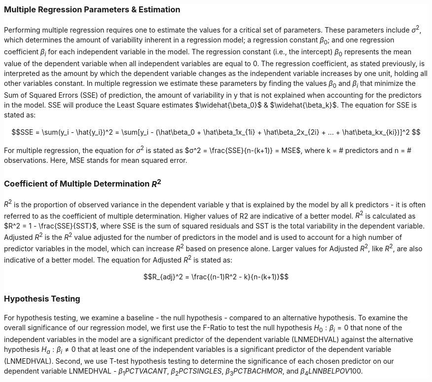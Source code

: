 ### Multiple Regression Parameters & Estimation

Performing multiple regression requires one to estimate the values for a
critical set of parameters. These parameters include $σ^2$, which
determines the amount of variability inherent in a regression model; a
regression constant $β_0$; and one regression coefficient $β_i$ for each
independent variable in the model. The regression constant (i.e., the
intercept) $β_0$ represents the mean value of the dependent variable
when all independent variables are equal to 0. The regression
coefficient, as stated previously, is interpreted as the amount by which
the dependent variable changes as the independent variable increases by
one unit, holding all other variables constant. In multiple regression
we estimate these parameters by finding the values $β_0$ and $β_i$ that
minimize the Sum of Squared Errors (SSE) of prediction, the amount of
variability in y that is not explained when accounting for the
predictors in the model. SSE will produce the Least Square estimates
$\widehat{\beta_0}$ & $\widehat{\beta_k}$. The equation for SSE is
stated as:

$$SSE = \sum(y_i - \hat{y_i})^2 = \sum[y_i - (\hat\beta_0 + \hat\beta_1x_{1i} + \hat\beta_2x_{2i} + ... + \hat\beta_kx_{ki})]^2 $$

For multiple regression, the equation for $σ^2$ is stated as
$σ^2 = \frac{SSE}{n-(k+1)} = MSE$, where k = \# predictors and n = \#
observations. Here, MSE stands for mean squared error.

### Coefficient of Multiple Determination $R^2$

$R^2$ is the proportion of observed variance in the dependent variable y
that is explained by the model by all k predictors - it is often
referred to as the coefficient of multiple determination. Higher values
of R2 are indicative of a better model. $R^2$ is calculated as
$R^2 = 1 - \frac{SSE}{SST}$, where SSE is the sum of squared residuals
and SST is the total variability in the dependent variable. Adjusted
$R^2$ is the $R^2$ value adjusted for the number of predictors in the
model and is used to account for a high number of predictor variables in
the model, which can increase $R^2$ based on presence alone. Larger
values for Adjusted $R^2$, like $R^2$, are also indicative of a better
model. The equation for Adjusted $R^2$ is stated as:

$$R_{adj}^2 = \frac{(n-1)R^2 - k}{n-(k+1)}$$

### Hypothesis Testing

For hypothesis testing, we examine a baseline - the null hypothesis -
compared to an alternative hypothesis. To examine the overall
significance of our regression model, we first use the F-Ratio to test
the null hypothesis $H_0: β_i=0$ that none of the independent variables
in the model are a significant predictor of the dependent variable
(LNMEDHVAL) against the alternative hypothesis $H_a: β_i≠0$ that at
least one of the independent variables is a significant predictor of the
dependent variable (LNMEDHVAL). Second, we use T-test hypothesis testing
to determine the significance of each chosen predictor on our dependent
variable LNMEDHVAL - $β_1PCTVACANT$, $β_2PCTSINGLES$, $β_3PCTBACHMOR$,
and $β_4LNNBELPOV100$.


[^1]: Sean Reardon, The Widening Academic Achievement Gap Between the
[^2]: Eugenia Garvin et. all, More Than Just An Eyesore: Local Insights